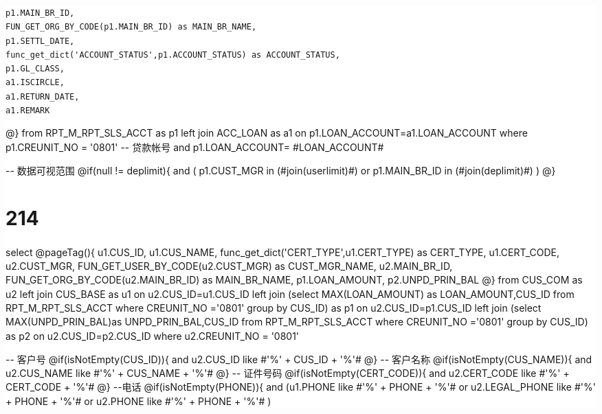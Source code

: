     p1.MAIN_BR_ID,
    FUN_GET_ORG_BY_CODE(p1.MAIN_BR_ID) as MAIN_BR_NAME,
    p1.SETTL_DATE,
    func_get_dict('ACCOUNT_STATUS',p1.ACCOUNT_STATUS) as ACCOUNT_STATUS,
    p1.GL_CLASS,
    a1.ISCIRCLE,
    a1.RETURN_DATE,
    a1.REMARK
@}
from
RPT_M_RPT_SLS_ACCT as p1
left join ACC_LOAN as a1 on p1.LOAN_ACCOUNT=a1.LOAN_ACCOUNT
where p1.CREUNIT_NO = '0801'
-- 贷款帐号
and p1.LOAN_ACCOUNT= #LOAN_ACCOUNT#

-- 数据可视范围
@if(null != deplimit){
    and (
        p1.CUST_MGR in (#join(userlimit)#)
        or p1.MAIN_BR_ID in (#join(deplimit)#)
    )
@}

214
===
select
@pageTag(){
    u1.CUS_ID,
    u1.CUS_NAME,
    func_get_dict('CERT_TYPE',u1.CERT_TYPE) as CERT_TYPE,
    u1.CERT_CODE,
    u2.CUST_MGR,
    FUN_GET_USER_BY_CODE(u2.CUST_MGR) as CUST_MGR_NAME,
    u2.MAIN_BR_ID,
    FUN_GET_ORG_BY_CODE(u2.MAIN_BR_ID) as MAIN_BR_NAME,
    p1.LOAN_AMOUNT,
    p2.UNPD_PRIN_BAL
@}
from
CUS_COM as u2
left join CUS_BASE as u1 on u2.CUS_ID=u1.CUS_ID
left join (select MAX(LOAN_AMOUNT) as LOAN_AMOUNT,CUS_ID from RPT_M_RPT_SLS_ACCT where CREUNIT_NO ='0801' group by CUS_ID) as p1 on u2.CUS_ID=p1.CUS_ID
left join (select MAX(UNPD_PRIN_BAL)as UNPD_PRIN_BAL,CUS_ID from RPT_M_RPT_SLS_ACCT where CREUNIT_NO ='0801' group by CUS_ID) as p2 on u2.CUS_ID=p2.CUS_ID
where u2.CREUNIT_NO = '0801'

-- 客户号
@if(isNotEmpty(CUS_ID)){
    and u2.CUS_ID like #'%' + CUS_ID + '%'#
@}
-- 客户名称
@if(isNotEmpty(CUS_NAME)){
    and u2.CUS_NAME like #'%' + CUS_NAME + '%'#
@}
-- 证件号码
@if(isNotEmpty(CERT_CODE)){
    and u2.CERT_CODE like #'%' + CERT_CODE + '%'#
@}
--电话
@if(isNotEmpty(PHONE)){
    and (u1.PHONE like #'%' + PHONE + '%'# 
        or u2.LEGAL_PHONE like #'%' + PHONE + '%'# 
        or u2.PHONE like #'%' + PHONE + '%'# )